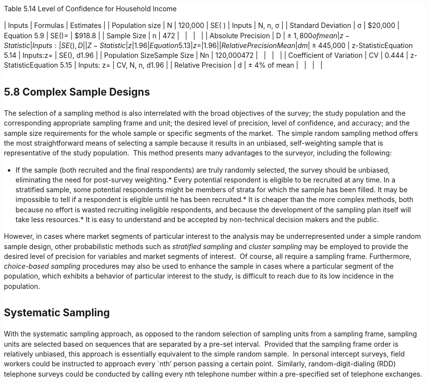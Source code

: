 Table 5.14 Level of Confidence for Household Income



| Inputs | Formulas | Estimates |
| Population size | N | 120,000 | SE( ) | Inputs | N, n, σ |
| Standard Deviation | σ | $20,000 | Equation 5.9 | SE()= | $918.8 |
| Sample Size | n | 472 |   |   |   |
| Absolute Precision | D | ± $1,800 of mean | z-Statistic | Inputs: | SE(), D |
| Z-Statistic | z | 1.96 | Equation 5.13 | z = | 1.96 |
| Relative PrecisionMean | dm | ± 4% of mean$45,000 | z-StatisticEquation 5.14 | Inputs:z= | SE(), d1.96 |
| Population SizeSample Size | Nn | 120,000472 |   |   |   |
| Coefficient of Variation | CV | 0.444 | z-StatisticEquation 5.15 | Inputs: z= | CV, N, n, d1.96 |
| Relative Precision | d | ± 4% of mean |   |   |   |

5.8 Complex Sample Designs
--------------------------

The selection of a sampling method is also interrelated with the broad objectives of the survey; the study population and the corresponding appropriate sampling frame and unit; the desired level of precision, level of confidence, and accuracy; and the sample size requirements for the whole sample or specific segments of the market.  The simple random sampling method offers the most straightforward means of selecting a sample because it results in an unbiased, self-weighting sample that is representative of the study population.  This method presents many advantages to the surveyor, including the following:

* If the sample (both recruited and the final respondents) are truly randomly selected, the survey should be unbiased, eliminating the need for post-survey weighting.* Every potential respondent is eligible to be recruited at any time. In a stratified sample, some potential respondents might be members of strata for which the sample has been filled. It may be impossible to tell if a respondent is eligible until he has been recruited.* It is cheaper than the more complex methods, both because no effort is wasted recruiting ineligible respondents, and because the development of the sampling plan itself will take less resources.* It is easy to understand and be accepted by non-technical decision makers and the public.

However, in cases where market segments of particular interest to the analysis may be underrepresented under a simple random sample design, other probabilistic methods such as *stratified sampling* and *cluster sampling* may be employed to provide the desired level of precision for variables and market segments of interest.  Of course, all require a sampling frame. Furthermore, *choice-based sampling* procedures may also be used to enhance the sample in cases where a particular segment of the population, which exhibits a behavior of particular interest to the study, is difficult to reach due to its low incidence in the population.

Systematic Sampling
-------------------

With the systematic sampling approach, as opposed to the random selection of sampling units from a sampling frame, sampling units are selected based on sequences that are separated by a pre-set interval.  Provided that the sampling frame order is relatively unbiased, this approach is essentially equivalent to the simple random sample.  In personal intercept surveys, field workers could be instructed to approach every `nth’ person passing a certain point.  Similarly, random-digit-dialing (RDD) telephone surveys could be conducted by calling every nth telephone number within a pre-specified set of telephone exchanges. 
